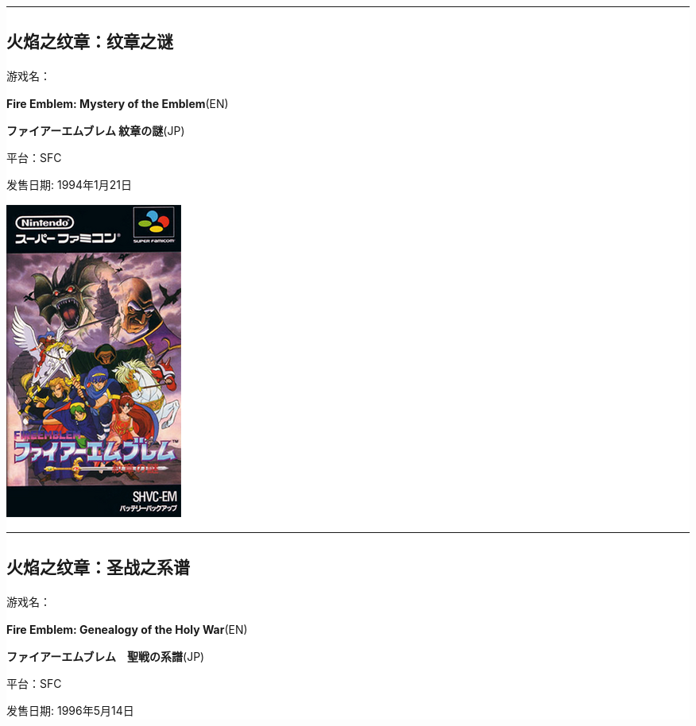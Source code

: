 
-----

## 火焰之纹章：纹章之谜

游戏名：

**Fire Emblem: Mystery of the Emblem**(EN)

**ファイアーエムブレム 紋章の謎**(JP)

平台：SFC

发售日期: 1994年1月21日

<img src="img/fe3.png" alt="fe3" class="center-image"/>

-----

## 火焰之纹章：圣战之系谱

游戏名：

**Fire Emblem: Genealogy of the Holy War**(EN)

**ファイアーエムブレム　聖戦の系譜**(JP)

平台：SFC

发售日期: 1996年5月14日
